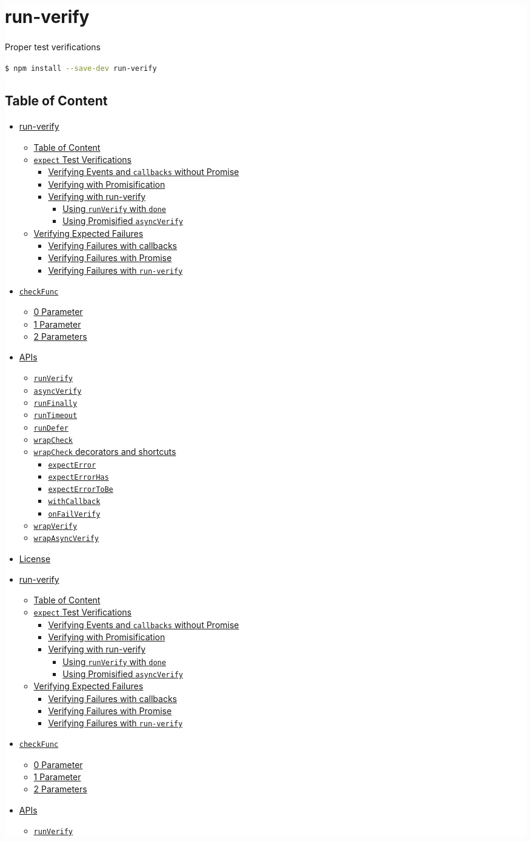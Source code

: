 # run-verify

Proper test verifications

```bash
$ npm install --save-dev run-verify
```

## Table of Content

- [run-verify](#run-verify)
  - [Table of Content](#table-of-content)
  - [`expect` Test Verifications](#expect-test-verifications)
    - [Verifying Events and `callbacks` without Promise](#verifying-events-and-callbacks-without-promise)
    - [Verifying with Promisification](#verifying-with-promisification)
    - [Verifying with run-verify](#verifying-with-run-verify)
      - [Using `runVerify` with `done`](#using-runverify-with-done)
      - [Using Promisified `asyncVerify`](#using-promisified-asyncverify)
  - [Verifying Expected Failures](#verifying-expected-failures)
    - [Verifying Failures with callbacks](#verifying-failures-with-callbacks)
    - [Verifying Failures with Promise](#verifying-failures-with-promise)
    - [Verifying Failures with `run-verify`](#verifying-failures-with-run-verify)
- [`checkFunc`](#checkfunc)
  - [0 Parameter](#0-parameter)
  - [1 Parameter](#1-parameter)
  - [2 Parameters](#2-parameters)
- [APIs](#apis)
  - [`runVerify`](#runverify)
  - [`asyncVerify`](#asyncverify)
  - [`runFinally`](#runfinally)
  - [`runTimeout`](#runtimeout)
  - [`runDefer`](#rundefer)
  - [`wrapCheck`](#wrapcheck)
  - [`wrapCheck` decorators and shortcuts](#wrapcheck-decorators-and-shortcuts)
    - [`expectError`](#expecterror)
    - [`expectErrorHas`](#expecterrorhas)
    - [`expectErrorToBe`](#expecterrortobe)
    - [`withCallback`](#withcallback)
    - [`onFailVerify`](#onfailverify)
  - [`wrapVerify`](#wrapverify)
  - [`wrapAsyncVerify`](#wrapasyncverify)
- [License](#license)

- [run-verify](#run-verify)
  - [Table of Content](#table-of-content)
  - [`expect` Test Verifications](#expect-test-verifications)
    - [Verifying Events and `callbacks` without Promise](#verifying-events-and-callbacks-without-promise)
    - [Verifying with Promisification](#verifying-with-promisification)
    - [Verifying with run-verify](#verifying-with-run-verify)
      - [Using `runVerify` with `done`](#using-runverify-with-done)
      - [Using Promisified `asyncVerify`](#using-promisified-asyncverify)
  - [Verifying Expected Failures](#verifying-expected-failures)
    - [Verifying Failures with callbacks](#verifying-failures-with-callbacks)
    - [Verifying Failures with Promise](#verifying-failures-with-promise)
    - [Verifying Failures with `run-verify`](#verifying-failures-with-run-verify)
- [`checkFunc`](#checkfunc)
  - [0 Parameter](#0-parameter)
  - [1 Parameter](#1-parameter)
  - [2 Parameters](#2-parameters)
- [APIs](#apis)
  - [`runVerify`](#runverify)